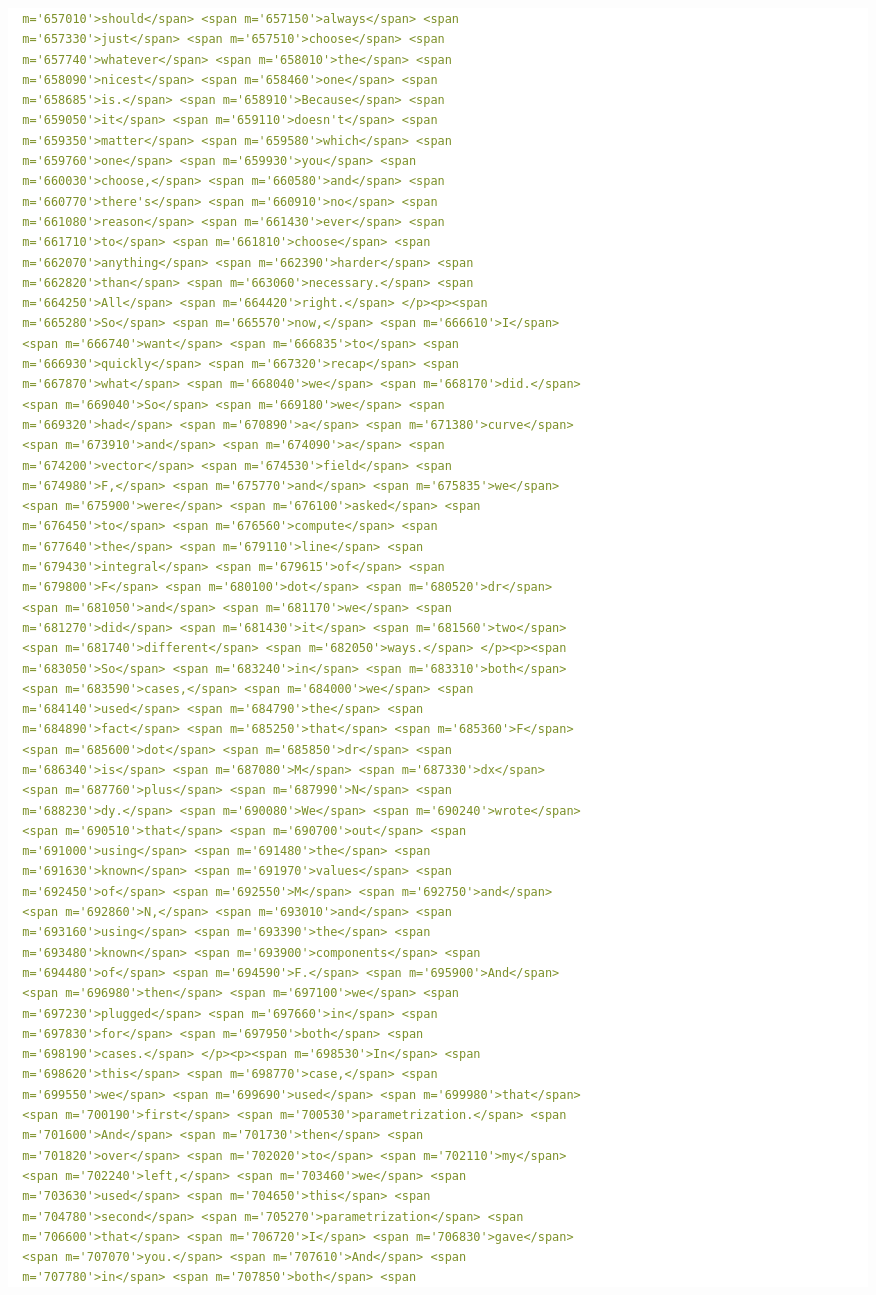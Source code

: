 ```yaml
  m='657010'>should</span> <span m='657150'>always</span> <span
  m='657330'>just</span> <span m='657510'>choose</span> <span
  m='657740'>whatever</span> <span m='658010'>the</span> <span
  m='658090'>nicest</span> <span m='658460'>one</span> <span
  m='658685'>is.</span> <span m='658910'>Because</span> <span
  m='659050'>it</span> <span m='659110'>doesn't</span> <span
  m='659350'>matter</span> <span m='659580'>which</span> <span
  m='659760'>one</span> <span m='659930'>you</span> <span
  m='660030'>choose,</span> <span m='660580'>and</span> <span
  m='660770'>there's</span> <span m='660910'>no</span> <span
  m='661080'>reason</span> <span m='661430'>ever</span> <span
  m='661710'>to</span> <span m='661810'>choose</span> <span
  m='662070'>anything</span> <span m='662390'>harder</span> <span
  m='662820'>than</span> <span m='663060'>necessary.</span> <span
  m='664250'>All</span> <span m='664420'>right.</span> </p><p><span
  m='665280'>So</span> <span m='665570'>now,</span> <span m='666610'>I</span>
  <span m='666740'>want</span> <span m='666835'>to</span> <span
  m='666930'>quickly</span> <span m='667320'>recap</span> <span
  m='667870'>what</span> <span m='668040'>we</span> <span m='668170'>did.</span>
  <span m='669040'>So</span> <span m='669180'>we</span> <span
  m='669320'>had</span> <span m='670890'>a</span> <span m='671380'>curve</span>
  <span m='673910'>and</span> <span m='674090'>a</span> <span
  m='674200'>vector</span> <span m='674530'>field</span> <span
  m='674980'>F,</span> <span m='675770'>and</span> <span m='675835'>we</span>
  <span m='675900'>were</span> <span m='676100'>asked</span> <span
  m='676450'>to</span> <span m='676560'>compute</span> <span
  m='677640'>the</span> <span m='679110'>line</span> <span
  m='679430'>integral</span> <span m='679615'>of</span> <span
  m='679800'>F</span> <span m='680100'>dot</span> <span m='680520'>dr</span>
  <span m='681050'>and</span> <span m='681170'>we</span> <span
  m='681270'>did</span> <span m='681430'>it</span> <span m='681560'>two</span>
  <span m='681740'>different</span> <span m='682050'>ways.</span> </p><p><span
  m='683050'>So</span> <span m='683240'>in</span> <span m='683310'>both</span>
  <span m='683590'>cases,</span> <span m='684000'>we</span> <span
  m='684140'>used</span> <span m='684790'>the</span> <span
  m='684890'>fact</span> <span m='685250'>that</span> <span m='685360'>F</span>
  <span m='685600'>dot</span> <span m='685850'>dr</span> <span
  m='686340'>is</span> <span m='687080'>M</span> <span m='687330'>dx</span>
  <span m='687760'>plus</span> <span m='687990'>N</span> <span
  m='688230'>dy.</span> <span m='690080'>We</span> <span m='690240'>wrote</span>
  <span m='690510'>that</span> <span m='690700'>out</span> <span
  m='691000'>using</span> <span m='691480'>the</span> <span
  m='691630'>known</span> <span m='691970'>values</span> <span
  m='692450'>of</span> <span m='692550'>M</span> <span m='692750'>and</span>
  <span m='692860'>N,</span> <span m='693010'>and</span> <span
  m='693160'>using</span> <span m='693390'>the</span> <span
  m='693480'>known</span> <span m='693900'>components</span> <span
  m='694480'>of</span> <span m='694590'>F.</span> <span m='695900'>And</span>
  <span m='696980'>then</span> <span m='697100'>we</span> <span
  m='697230'>plugged</span> <span m='697660'>in</span> <span
  m='697830'>for</span> <span m='697950'>both</span> <span
  m='698190'>cases.</span> </p><p><span m='698530'>In</span> <span
  m='698620'>this</span> <span m='698770'>case,</span> <span
  m='699550'>we</span> <span m='699690'>used</span> <span m='699980'>that</span>
  <span m='700190'>first</span> <span m='700530'>parametrization.</span> <span
  m='701600'>And</span> <span m='701730'>then</span> <span
  m='701820'>over</span> <span m='702020'>to</span> <span m='702110'>my</span>
  <span m='702240'>left,</span> <span m='703460'>we</span> <span
  m='703630'>used</span> <span m='704650'>this</span> <span
  m='704780'>second</span> <span m='705270'>parametrization</span> <span
  m='706600'>that</span> <span m='706720'>I</span> <span m='706830'>gave</span>
  <span m='707070'>you.</span> <span m='707610'>And</span> <span
  m='707780'>in</span> <span m='707850'>both</span> <span
```